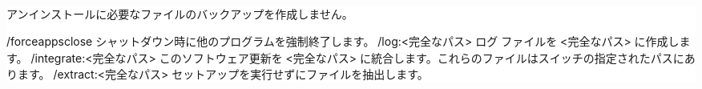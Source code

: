 アンインストールに必要なファイルのバックアップを作成しません。
</td>
</tr>
<tr>
<td style="border:1px solid black;">
</td>
<td style="border:1px solid black;">
</td>
</tr>
<tr class="alternateRow">
<td style="border:1px solid black;">
/forceappsclose
</td>
<td style="border:1px solid black;">
シャットダウン時に他のプログラムを強制終了します。
</td>
</tr>
<tr>
<td style="border:1px solid black;">
</td>
<td style="border:1px solid black;">
</td>
</tr>
<tr class="alternateRow">
<td style="border:1px solid black;">
/log:&lt;完全なパス&gt;
</td>
<td style="border:1px solid black;">
ログ ファイルを &lt;完全なパス&gt; に作成します。
</td>
</tr>
<tr>
<td style="border:1px solid black;">
</td>
<td style="border:1px solid black;">
</td>
</tr>
<tr class="alternateRow">
<td style="border:1px solid black;">
/integrate:&lt;完全なパス&gt;
</td>
<td style="border:1px solid black;">
このソフトウェア更新を &lt;完全なパス&gt; に統合します。これらのファイルはスイッチの指定されたパスにあります。
</td>
</tr>
<tr>
<td style="border:1px solid black;">
</td>
<td style="border:1px solid black;">
</td>
</tr>
<tr class="alternateRow">
<td style="border:1px solid black;">
/extract:&lt;完全なパス&gt;
</td>
<td style="border:1px solid black;">
セットアップを実行せずにファイルを抽出します。
</td>
</tr>
<tr>
<td style="border:1px solid black;">
</td>
<td style="border:1px solid black;">
</td>